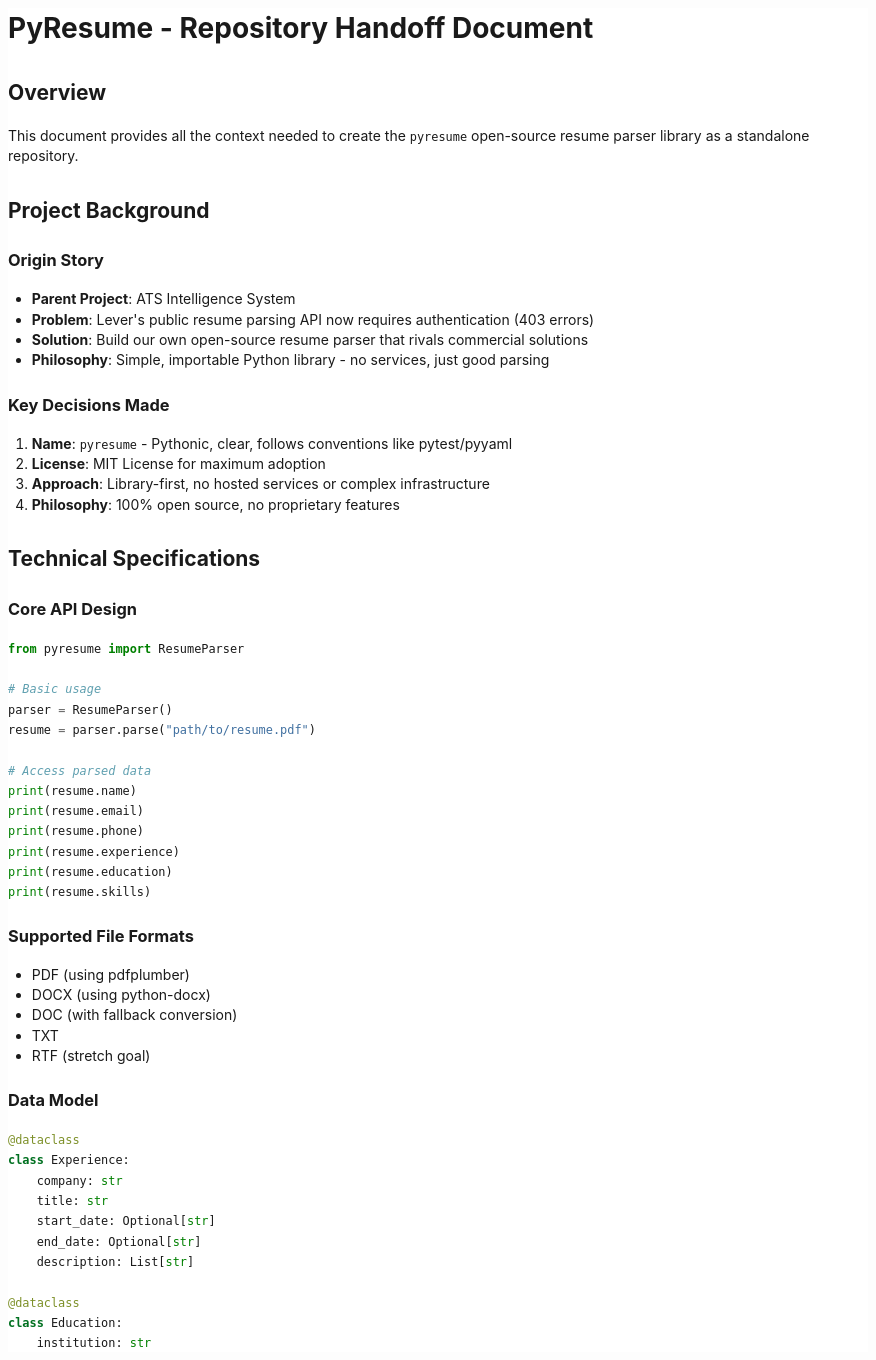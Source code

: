 # PyResume - Repository Handoff Document

## Overview
This document provides all the context needed to create the `pyresume` open-source resume parser library as a standalone repository.

## Project Background

### Origin Story
- **Parent Project**: ATS Intelligence System
- **Problem**: Lever's public resume parsing API now requires authentication (403 errors)
- **Solution**: Build our own open-source resume parser that rivals commercial solutions
- **Philosophy**: Simple, importable Python library - no services, just good parsing

### Key Decisions Made
1. **Name**: `pyresume` - Pythonic, clear, follows conventions like pytest/pyyaml
2. **License**: MIT License for maximum adoption
3. **Approach**: Library-first, no hosted services or complex infrastructure
4. **Philosophy**: 100% open source, no proprietary features

## Technical Specifications

### Core API Design
```python
from pyresume import ResumeParser

# Basic usage
parser = ResumeParser()
resume = parser.parse("path/to/resume.pdf")

# Access parsed data
print(resume.name)
print(resume.email)
print(resume.phone)
print(resume.experience)
print(resume.education)
print(resume.skills)
```

### Supported File Formats
- PDF (using pdfplumber)
- DOCX (using python-docx)
- DOC (with fallback conversion)
- TXT
- RTF (stretch goal)

### Data Model
```python
@dataclass
class Experience:
    company: str
    title: str
    start_date: Optional[str]
    end_date: Optional[str]
    description: List[str]

@dataclass
class Education:
    institution: str
```